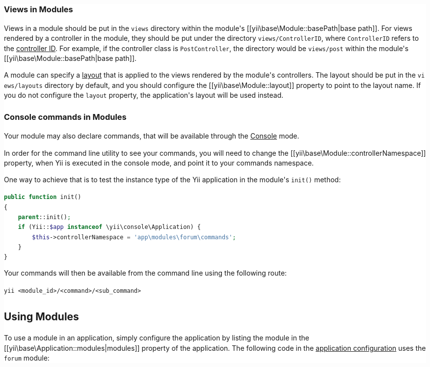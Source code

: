 
### Views in Modules <span id="views-in-modules"></span>

Views in a module should be put in the `views` directory within the module's [[yii\base\Module::basePath|base path]].
For views rendered by a controller in the module, they should be put under the directory `views/ControllerID`,
where `ControllerID` refers to the [controller ID](structure-controllers.md#routes). For example, if
the controller class is `PostController`, the directory would be `views/post` within the module's
[[yii\base\Module::basePath|base path]].

A module can specify a [layout](structure-views.md#layouts) that is applied to the views rendered by the module's
controllers. The layout should be put in the `views/layouts` directory by default, and you should configure
the [[yii\base\Module::layout]] property to point to the layout name. If you do not configure the `layout` property,
the application's layout will be used instead.


### Console commands in Modules <span id="console-commands-in-modules"></span>

Your module may also declare commands, that will be available through the [Console](tutorial-console.md) mode.

In order for the command line utility to see your commands, you will need to change the [[yii\base\Module::controllerNamespace]]
property, when Yii is executed in the console mode, and point it to your commands namespace.

One way to achieve that is to test the instance type of the Yii application in the module's `init()` method:

```php
public function init()
{
    parent::init();
    if (Yii::$app instanceof \yii\console\Application) {
        $this->controllerNamespace = 'app\modules\forum\commands';
    }
}
```

Your commands will then be available from the command line using the following route:

```
yii <module_id>/<command>/<sub_command>
```

## Using Modules <span id="using-modules"></span>

To use a module in an application, simply configure the application by listing the module in
the [[yii\base\Application::modules|modules]] property of the application. The following code in the
[application configuration](structure-applications.md#application-configurations) uses the `forum` module:
